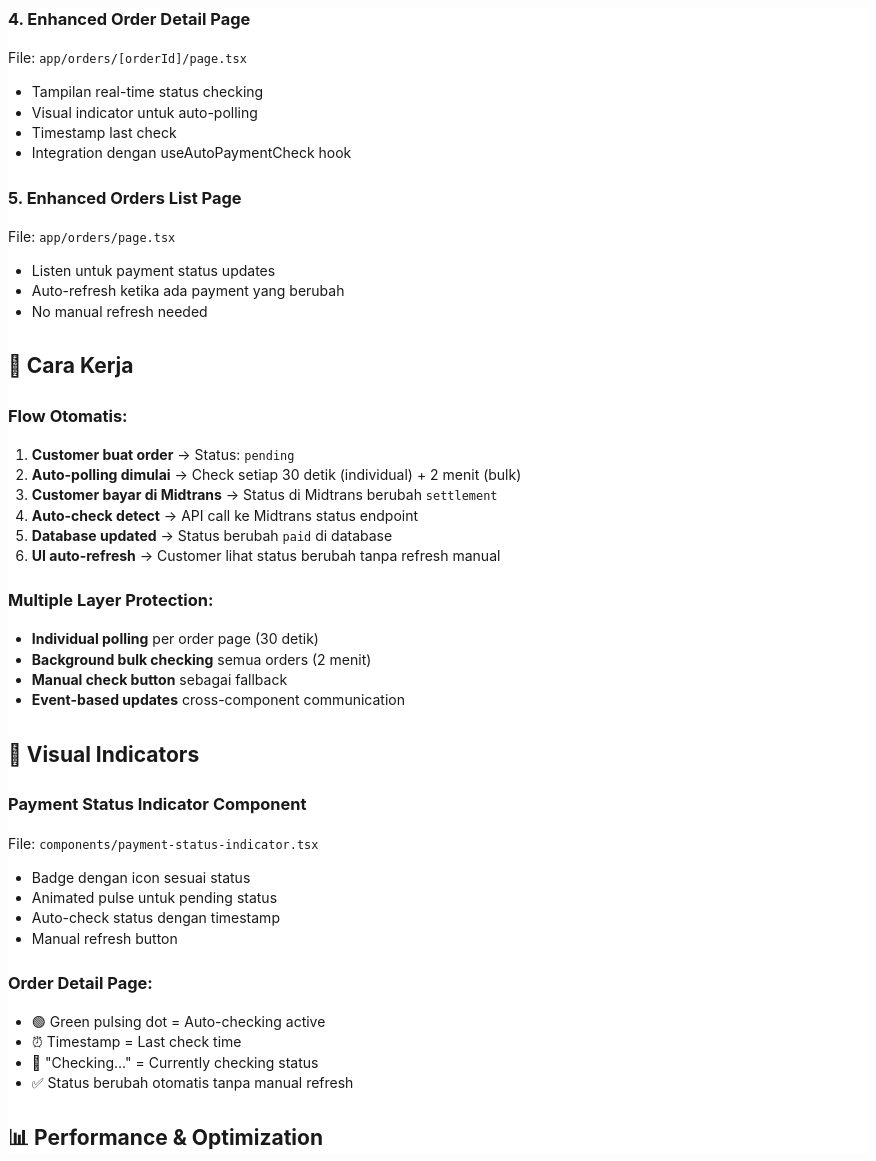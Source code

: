 ### 4. **Enhanced Order Detail Page**
File: `app/orders/[orderId]/page.tsx`

- Tampilan real-time status checking
- Visual indicator untuk auto-polling
- Timestamp last check
- Integration dengan useAutoPaymentCheck hook

### 5. **Enhanced Orders List Page**
File: `app/orders/page.tsx`

- Listen untuk payment status updates
- Auto-refresh ketika ada payment yang berubah
- No manual refresh needed

## 🚀 Cara Kerja

### Flow Otomatis:
1. **Customer buat order** → Status: `pending`
2. **Auto-polling dimulai** → Check setiap 30 detik (individual) + 2 menit (bulk)
3. **Customer bayar di Midtrans** → Status di Midtrans berubah `settlement`
4. **Auto-check detect** → API call ke Midtrans status endpoint
5. **Database updated** → Status berubah `paid` di database
6. **UI auto-refresh** → Customer lihat status berubah tanpa refresh manual

### Multiple Layer Protection:
- **Individual polling** per order page (30 detik)
- **Background bulk checking** semua orders (2 menit)  
- **Manual check button** sebagai fallback
- **Event-based updates** cross-component communication

## 🎨 Visual Indicators

### Payment Status Indicator Component
File: `components/payment-status-indicator.tsx`

- Badge dengan icon sesuai status
- Animated pulse untuk pending status
- Auto-check status dengan timestamp
- Manual refresh button

### Order Detail Page:
- 🟢 Green pulsing dot = Auto-checking active
- ⏰ Timestamp = Last check time
- 🔄 "Checking..." = Currently checking status
- ✅ Status berubah otomatis tanpa manual refresh

## 📊 Performance & Optimization

